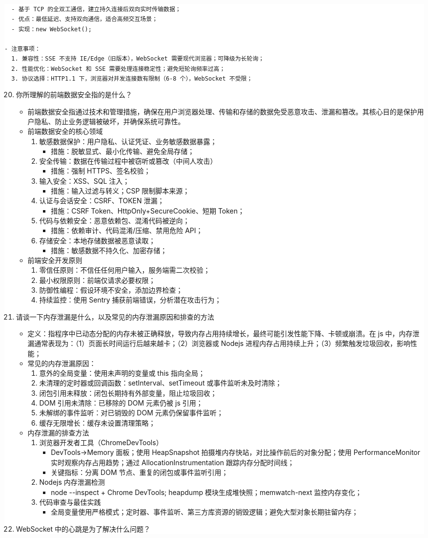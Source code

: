       - 基于 TCP 的全双工通信，建立持久连接后双向实时传输数据；
      - 优点：最低延迟、支持双向通信，适合高频交互场景；
      - 实现：new WebSocket();

    - 注意事项：
      1. 兼容性：SSE 不支持 IE/Edge（旧版本），WebSocket 需要现代浏览器；可降级为长轮询；
      2. 性能优化：WebSocket 和 SSE 需要处理连接稳定性；避免短轮询频率过高；
      3. 协议选择：HTTP1.1 下，浏览器对并发连接数有限制（6-8 个），WebSocket 不受限；

20. 你所理解的前端数据安全指的是什么？

    - 前端数据安全指通过技术和管理措施，确保在用户浏览器处理、传输和存储的数据免受恶意攻击、泄漏和篡改。其核心目的是保护用户隐私、防止业务逻辑被破坏，并确保系统可靠性。
    - 前端数据安全的核心领域
      1. 敏感数据保护：用户隐私、认证凭证、业务敏感数据暴露；
         - 措施：脱敏显式、最小化传输、避免全局存储；
      2. 安全传输：数据在传输过程中被窃听或篡改（中间人攻击）
         - 措施：强制 HTTPS、签名校验；
      3. 输入安全：XSS、SQL 注入；
         - 措施：输入过滤与转义；CSP 限制脚本来源；
      4. 认证与会话安全：CSRF、TOKEN 泄漏；
         - 措施：CSRF Token、HttpOnly+SecureCookie、短期 Token；
      5. 代码与依赖安全：恶意依赖包、混淆代码被逆向；
         - 措施：依赖审计、代码混淆/压缩、禁用危险 API；
      6. 存储安全：本地存储数据被恶意读取；
         - 措施：敏感数据不持久化、加密存储；
    - 前端安全开发原则
      1. 零信任原则：不信任任何用户输入，服务端需二次校验；
      2. 最小权限原则：前端仅请求必要权限；
      3. 防御性编程：假设环境不安全，添加边界检查；
      4. 持续监控：使用 Sentry 捕获前端错误，分析潜在攻击行为；

21. 请谈一下内存泄漏是什么，以及常见的内存泄漏原因和排查的方法

    - 定义：指程序中已动态分配的内存未被正确释放，导致内存占用持续增长，最终可能引发性能下降、卡顿或崩溃。在 js 中，内存泄漏通常表现为：（1）页面长时间运行后越来越卡；（2）浏览器或 Nodejs 进程内存占用持续上升；（3）频繁触发垃圾回收，影响性能；
    - 常见的内存泄漏原因：
      1. 意外的全局变量：使用未声明的变量或 this 指向全局；
      2. 未清理的定时器或回调函数：setInterval、setTimeout 或事件监听未及时清除；
      3. 闭包引用未释放：闭包长期持有外部变量，阻止垃圾回收；
      4. DOM 引用未清除：已移除的 DOM 元素仍被 js 引用；
      5. 未解绑的事件监听：对已销毁的 DOM 元素仍保留事件监听；
      6. 缓存无限增长：缓存未设置清理策略；
    - 内存泄漏的排查方法
      1. 浏览器开发者工具（ChromeDevTools）
         - DevTools->Memory 面板；使用 HeapSnapshot 拍摄堆内存快站，对比操作前后的对象分配；使用 PerformanceMonitor 实时观察内存占用趋势；通过 AllocationInstrumentation 跟踪内存分配时间线；
         - 关键指标：分离 DOM 节点、重复的闭包或事件监听引用；
      2. Nodejs 内存泄漏检测
         - node --inspect + Chrome DevTools; heapdump 模块生成堆快照；memwatch-next 监控内存变化；
      3. 代码审查与最佳实践
         - 全局变量使用严格模式；定时器、事件监听、第三方库资源的销毁逻辑；避免大型对象长期驻留内存；

22. WebSocket 中的心跳是为了解决什么问题？
